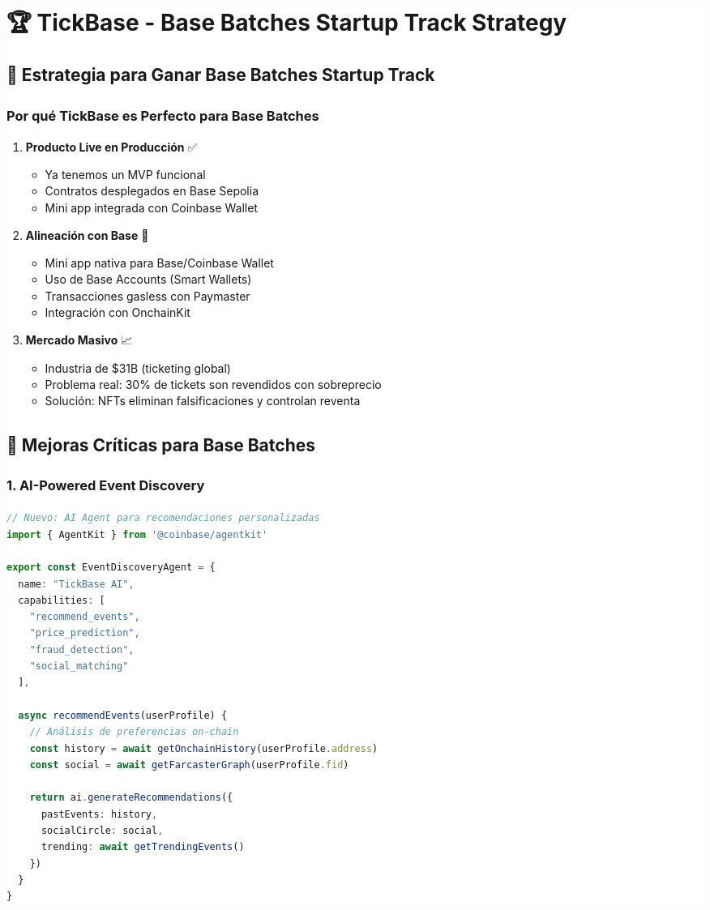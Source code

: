 # 🏆 TickBase - Base Batches Startup Track Strategy

## 🎯 Estrategia para Ganar Base Batches Startup Track

### Por qué TickBase es Perfecto para Base Batches

1. **Producto Live en Producción** ✅
   - Ya tenemos un MVP funcional
   - Contratos desplegados en Base Sepolia
   - Mini app integrada con Coinbase Wallet

2. **Alineación con Base** 🎯
   - Mini app nativa para Base/Coinbase Wallet
   - Uso de Base Accounts (Smart Wallets)
   - Transacciones gasless con Paymaster
   - Integración con OnchainKit

3. **Mercado Masivo** 📈
   - Industria de $31B (ticketing global)
   - Problema real: 30% de tickets son revendidos con sobreprecio
   - Solución: NFTs eliminan falsificaciones y controlan reventa

## 🚀 Mejoras Críticas para Base Batches

### 1. AI-Powered Event Discovery
```typescript
// Nuevo: AI Agent para recomendaciones personalizadas
import { AgentKit } from '@coinbase/agentkit'

export const EventDiscoveryAgent = {
  name: "TickBase AI",
  capabilities: [
    "recommend_events",
    "price_prediction",
    "fraud_detection",
    "social_matching"
  ],
  
  async recommendEvents(userProfile) {
    // Análisis de preferencias on-chain
    const history = await getOnchainHistory(userProfile.address)
    const social = await getFarcasterGraph(userProfile.fid)
    
    return ai.generateRecommendations({
      pastEvents: history,
      socialCircle: social,
      trending: await getTrendingEvents()
    })
  }
}
```
